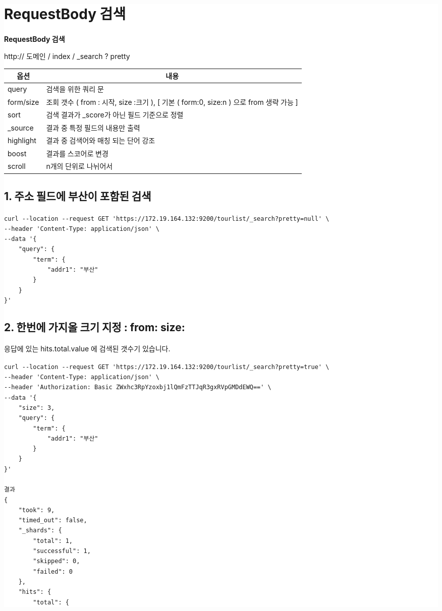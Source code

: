 # RequestBody 검색

**RequestBody 검색**

http:// 도메인 / index / \_search ? pretty

| 옵션        | 내용                                                                      |
| --------- | ----------------------------------------------------------------------- |
| query     | 검색을 위한 쿼리 문                                                             |
| form/size | 조회 갯수 ( from : 시작, size :크기 ), \[ 기본 ( form:0, size:n ) 으로 from 생략 가능 ] |
| sort      | 검색 결과가 \_score가 아닌 필드 기준으로 정렬                                           |
| \_source  | 결과 중 특정 필드의 내용만 출력                                                      |
| highlight | 결과 중 검색어와 매칭 되는 단어 강조                                                   |
| boost     | 결과를 스코어로 변경                                                             |
| scroll    | n개의 단위로 나뉘어서                                                            |

## 1. 주소 필드에 부산이 포함된 검색

```
curl --location --request GET 'https://172.19.164.132:9200/tourlist/_search?pretty=null' \
--header 'Content-Type: application/json' \ 
--data '{
    "query": {
        "term": {
            "addr1": "부산"
        }
    }
}'
```

## 2. 한번에 가지올 크기 지정 : from: size:

응답에 있는 hits.total.value 에 검색된 갯수기 있습니다.

```
curl --location --request GET 'https://172.19.164.132:9200/tourlist/_search?pretty=true' \
--header 'Content-Type: application/json' \
--header 'Authorization: Basic ZWxhc3RpYzoxbj1lQmFzTTJqR3gxRVpGMDdEWQ==' \
--data '{
    "size": 3,
    "query": {
        "term": {
            "addr1": "부산"
        }
    }
}'

결과
{
    "took": 9,
    "timed_out": false,
    "_shards": {
        "total": 1,
        "successful": 1,
        "skipped": 0,
        "failed": 0
    },
    "hits": {
        "total": {
```